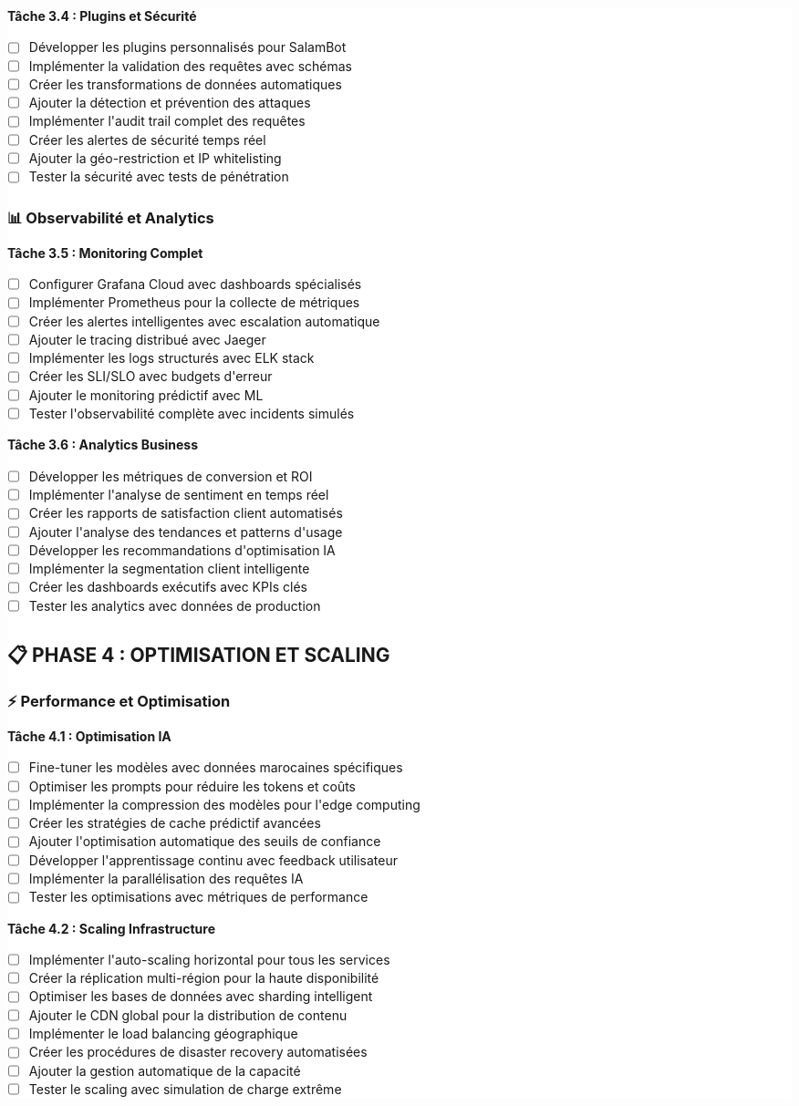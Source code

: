 **Tâche 3.4 : Plugins et Sécurité**

- [ ] Développer les plugins personnalisés pour SalamBot
- [ ] Implémenter la validation des requêtes avec schémas
- [ ] Créer les transformations de données automatiques
- [ ] Ajouter la détection et prévention des attaques
- [ ] Implémenter l'audit trail complet des requêtes
- [ ] Créer les alertes de sécurité temps réel
- [ ] Ajouter la géo-restriction et IP whitelisting
- [ ] Tester la sécurité avec tests de pénétration

### **📊 Observabilité et Analytics**

**Tâche 3.5 : Monitoring Complet**

- [ ] Configurer Grafana Cloud avec dashboards spécialisés
- [ ] Implémenter Prometheus pour la collecte de métriques
- [ ] Créer les alertes intelligentes avec escalation automatique
- [ ] Ajouter le tracing distribué avec Jaeger
- [ ] Implémenter les logs structurés avec ELK stack
- [ ] Créer les SLI/SLO avec budgets d'erreur
- [ ] Ajouter le monitoring prédictif avec ML
- [ ] Tester l'observabilité complète avec incidents simulés

**Tâche 3.6 : Analytics Business**

- [ ] Développer les métriques de conversion et ROI
- [ ] Implémenter l'analyse de sentiment en temps réel
- [ ] Créer les rapports de satisfaction client automatisés
- [ ] Ajouter l'analyse des tendances et patterns d'usage
- [ ] Développer les recommandations d'optimisation IA
- [ ] Implémenter la segmentation client intelligente
- [ ] Créer les dashboards exécutifs avec KPIs clés
- [ ] Tester les analytics avec données de production

## 📋 **PHASE 4 : OPTIMISATION ET SCALING**

### **⚡ Performance et Optimisation**

**Tâche 4.1 : Optimisation IA**

- [ ] Fine-tuner les modèles avec données marocaines spécifiques
- [ ] Optimiser les prompts pour réduire les tokens et coûts
- [ ] Implémenter la compression des modèles pour l'edge computing
- [ ] Créer les stratégies de cache prédictif avancées
- [ ] Ajouter l'optimisation automatique des seuils de confiance
- [ ] Développer l'apprentissage continu avec feedback utilisateur
- [ ] Implémenter la parallélisation des requêtes IA
- [ ] Tester les optimisations avec métriques de performance

**Tâche 4.2 : Scaling Infrastructure**

- [ ] Implémenter l'auto-scaling horizontal pour tous les services
- [ ] Créer la réplication multi-région pour la haute disponibilité
- [ ] Optimiser les bases de données avec sharding intelligent
- [ ] Ajouter le CDN global pour la distribution de contenu
- [ ] Implémenter le load balancing géographique
- [ ] Créer les procédures de disaster recovery automatisées
- [ ] Ajouter la gestion automatique de la capacité
- [ ] Tester le scaling avec simulation de charge extrême
